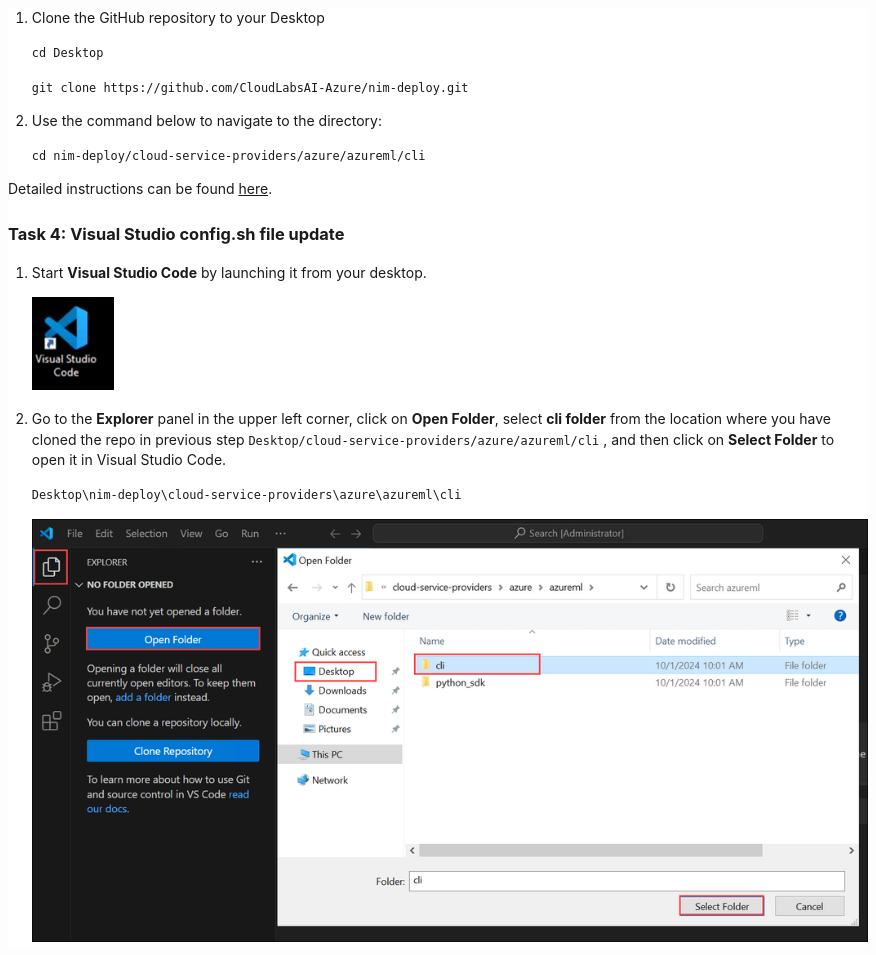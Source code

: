 1. Clone the GitHub repository to your Desktop 

   ```
   cd Desktop
   ```

   ```
   git clone https://github.com/CloudLabsAI-Azure/nim-deploy.git
   ```

1. Use the command below to navigate to the directory:

   ```
   cd nim-deploy/cloud-service-providers/azure/azureml/cli
   ```

Detailed instructions can be found [here](https://github.com/NVIDIA/nim-deploy/tree/main/cloud-service-providers/azure/azureml/cli).

### Task 4: Visual Studio config.sh file update

1. Start **Visual Studio Code** by launching it from your desktop.

   ![](../../Coach/media/vscode1.png)

1. Go to the **Explorer** panel in the upper left corner, click on **Open Folder**,  select **cli folder** from the location where you have cloned the repo in previous step `Desktop/cloud-service-providers/azure/azureml/cli` , and then click on **Select Folder** to open it in Visual Studio Code.

   ```
   Desktop\nim-deploy\cloud-service-providers\azure\azureml\cli
   ```

   ![](../../Coach/media/vscode2.png)
